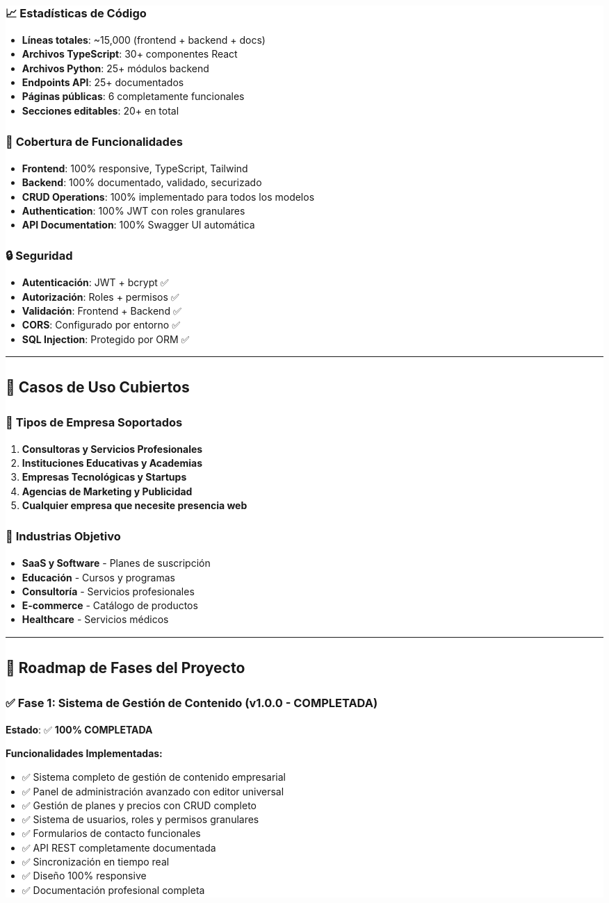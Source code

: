### 📈 **Estadísticas de Código**
- **Líneas totales**: ~15,000 (frontend + backend + docs)
- **Archivos TypeScript**: 30+ componentes React
- **Archivos Python**: 25+ módulos backend
- **Endpoints API**: 25+ documentados
- **Páginas públicas**: 6 completamente funcionales
- **Secciones editables**: 20+ en total

### 🎯 **Cobertura de Funcionalidades**
- **Frontend**: 100% responsive, TypeScript, Tailwind
- **Backend**: 100% documentado, validado, securizado
- **CRUD Operations**: 100% implementado para todos los modelos
- **Authentication**: 100% JWT con roles granulares
- **API Documentation**: 100% Swagger UI automática

### 🔒 **Seguridad**
- **Autenticación**: JWT + bcrypt ✅
- **Autorización**: Roles + permisos ✅
- **Validación**: Frontend + Backend ✅
- **CORS**: Configurado por entorno ✅
- **SQL Injection**: Protegido por ORM ✅

---

## 🚀 **Casos de Uso Cubiertos**

### 💼 **Tipos de Empresa Soportados**
1. **Consultoras y Servicios Profesionales**
2. **Instituciones Educativas y Academias**
3. **Empresas Tecnológicas y Startups**
4. **Agencias de Marketing y Publicidad**
5. **Cualquier empresa que necesite presencia web**

### 🎯 **Industrias Objetivo**
- **SaaS y Software** - Planes de suscripción
- **Educación** - Cursos y programas
- **Consultoría** - Servicios profesionales
- **E-commerce** - Catálogo de productos
- **Healthcare** - Servicios médicos

---

## 🚀 **Roadmap de Fases del Proyecto**

### ✅ **Fase 1: Sistema de Gestión de Contenido** (v1.0.0 - COMPLETADA)
**Estado**: ✅ **100% COMPLETADA**

**Funcionalidades Implementadas:**
- ✅ Sistema completo de gestión de contenido empresarial
- ✅ Panel de administración avanzado con editor universal
- ✅ Gestión de planes y precios con CRUD completo
- ✅ Sistema de usuarios, roles y permisos granulares
- ✅ Formularios de contacto funcionales
- ✅ API REST completamente documentada
- ✅ Sincronización en tiempo real
- ✅ Diseño 100% responsive
- ✅ Documentación profesional completa
